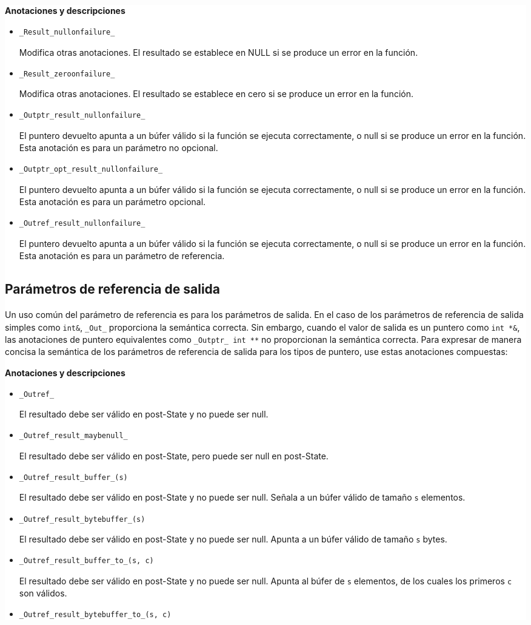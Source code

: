   **Anotaciones y descripciones**

- `_Result_nullonfailure_`

   Modifica otras anotaciones. El resultado se establece en NULL si se produce un error en la función.

- `_Result_zeroonfailure_`

   Modifica otras anotaciones. El resultado se establece en cero si se produce un error en la función.

- `_Outptr_result_nullonfailure_`

   El puntero devuelto apunta a un búfer válido si la función se ejecuta correctamente, o null si se produce un error en la función. Esta anotación es para un parámetro no opcional.

- `_Outptr_opt_result_nullonfailure_`

   El puntero devuelto apunta a un búfer válido si la función se ejecuta correctamente, o null si se produce un error en la función. Esta anotación es para un parámetro opcional.

- `_Outref_result_nullonfailure_`

   El puntero devuelto apunta a un búfer válido si la función se ejecuta correctamente, o null si se produce un error en la función. Esta anotación es para un parámetro de referencia.

## <a name="output-reference-parameters"></a>Parámetros de referencia de salida

Un uso común del parámetro de referencia es para los parámetros de salida.  En el caso de los parámetros de referencia de salida simples como `int&`, `_Out_` proporciona la semántica correcta.  Sin embargo, cuando el valor de salida es un puntero como `int *&`, las anotaciones de puntero equivalentes como `_Outptr_ int **` no proporcionan la semántica correcta.  Para expresar de manera concisa la semántica de los parámetros de referencia de salida para los tipos de puntero, use estas anotaciones compuestas:

**Anotaciones y descripciones**

- `_Outref_`

     El resultado debe ser válido en post-State y no puede ser null.

- `_Outref_result_maybenull_`

     El resultado debe ser válido en post-State, pero puede ser null en post-State.

- `_Outref_result_buffer_(s)`

     El resultado debe ser válido en post-State y no puede ser null. Señala a un búfer válido de tamaño `s` elementos.

- `_Outref_result_bytebuffer_(s)`

     El resultado debe ser válido en post-State y no puede ser null. Apunta a un búfer válido de tamaño `s` bytes.

- `_Outref_result_buffer_to_(s, c)`

     El resultado debe ser válido en post-State y no puede ser null. Apunta al búfer de `s` elementos, de los cuales los primeros `c` son válidos.

- `_Outref_result_bytebuffer_to_(s, c)`
